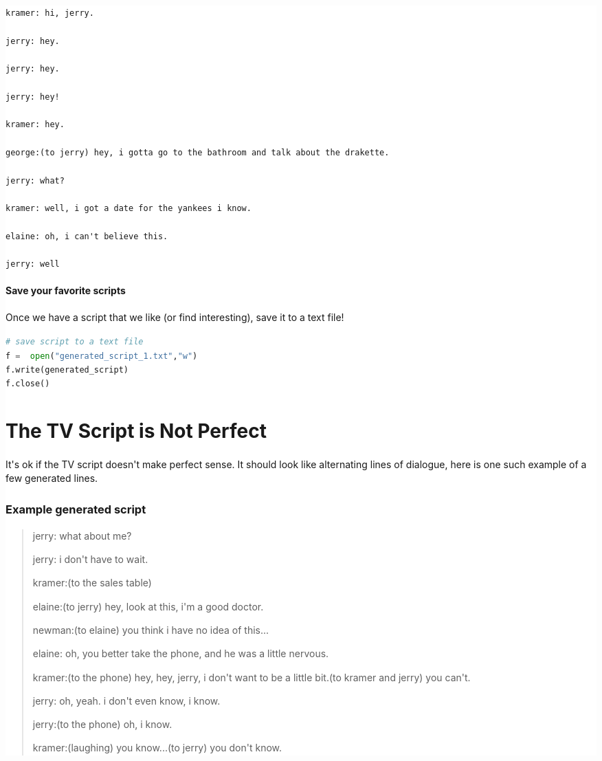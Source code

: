     kramer: hi, jerry.
    
    jerry: hey.
    
    jerry: hey.
    
    jerry: hey!
    
    kramer: hey.
    
    george:(to jerry) hey, i gotta go to the bathroom and talk about the drakette.
    
    jerry: what?
    
    kramer: well, i got a date for the yankees i know.
    
    elaine: oh, i can't believe this.
    
    jerry: well
    

#### Save your favorite scripts

Once we have a script that we like (or find interesting), save it to a text file!


```python
# save script to a text file
f =  open("generated_script_1.txt","w")
f.write(generated_script)
f.close()
```

# The TV Script is Not Perfect
It's ok if the TV script doesn't make perfect sense. It should look like alternating lines of dialogue, here is one such example of a few generated lines.

### Example generated script

>jerry: what about me?
>
>jerry: i don't have to wait.
>
>kramer:(to the sales table)
>
>elaine:(to jerry) hey, look at this, i'm a good doctor.
>
>newman:(to elaine) you think i have no idea of this...
>
>elaine: oh, you better take the phone, and he was a little nervous.
>
>kramer:(to the phone) hey, hey, jerry, i don't want to be a little bit.(to kramer and jerry) you can't.
>
>jerry: oh, yeah. i don't even know, i know.
>
>jerry:(to the phone) oh, i know.
>
>kramer:(laughing) you know...(to jerry) you don't know.
